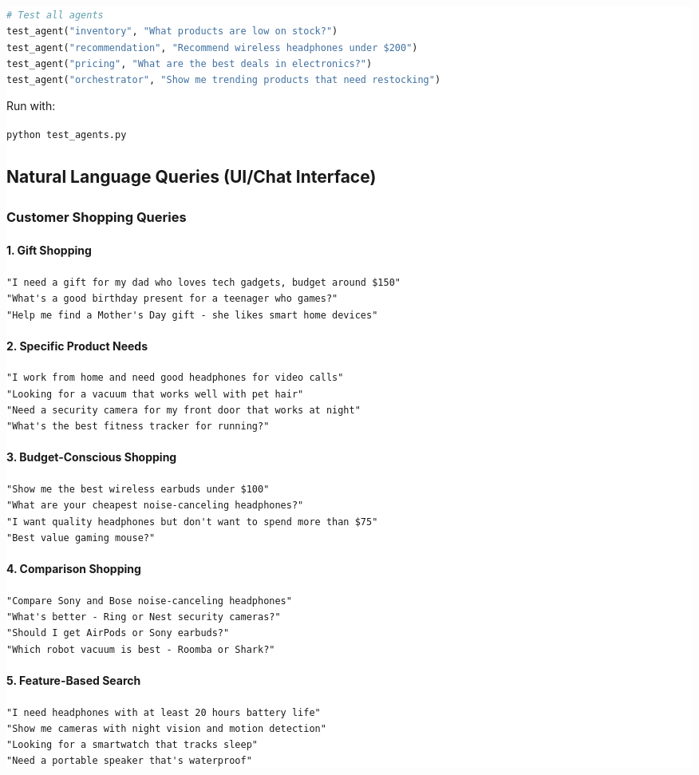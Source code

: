 ```python
# Test all agents
test_agent("inventory", "What products are low on stock?")
test_agent("recommendation", "Recommend wireless headphones under $200")
test_agent("pricing", "What are the best deals in electronics?")
test_agent("orchestrator", "Show me trending products that need restocking")
```

Run with:
```bash
python test_agents.py
```

## Natural Language Queries (UI/Chat Interface)

### Customer Shopping Queries

#### 1. Gift Shopping
```
"I need a gift for my dad who loves tech gadgets, budget around $150"
"What's a good birthday present for a teenager who games?"
"Help me find a Mother's Day gift - she likes smart home devices"
```

#### 2. Specific Product Needs
```
"I work from home and need good headphones for video calls"
"Looking for a vacuum that works well with pet hair"
"Need a security camera for my front door that works at night"
"What's the best fitness tracker for running?"
```

#### 3. Budget-Conscious Shopping
```
"Show me the best wireless earbuds under $100"
"What are your cheapest noise-canceling headphones?"
"I want quality headphones but don't want to spend more than $75"
"Best value gaming mouse?"
```

#### 4. Comparison Shopping
```
"Compare Sony and Bose noise-canceling headphones"
"What's better - Ring or Nest security cameras?"
"Should I get AirPods or Sony earbuds?"
"Which robot vacuum is best - Roomba or Shark?"
```

#### 5. Feature-Based Search
```
"I need headphones with at least 20 hours battery life"
"Show me cameras with night vision and motion detection"
"Looking for a smartwatch that tracks sleep"
"Need a portable speaker that's waterproof"
```
